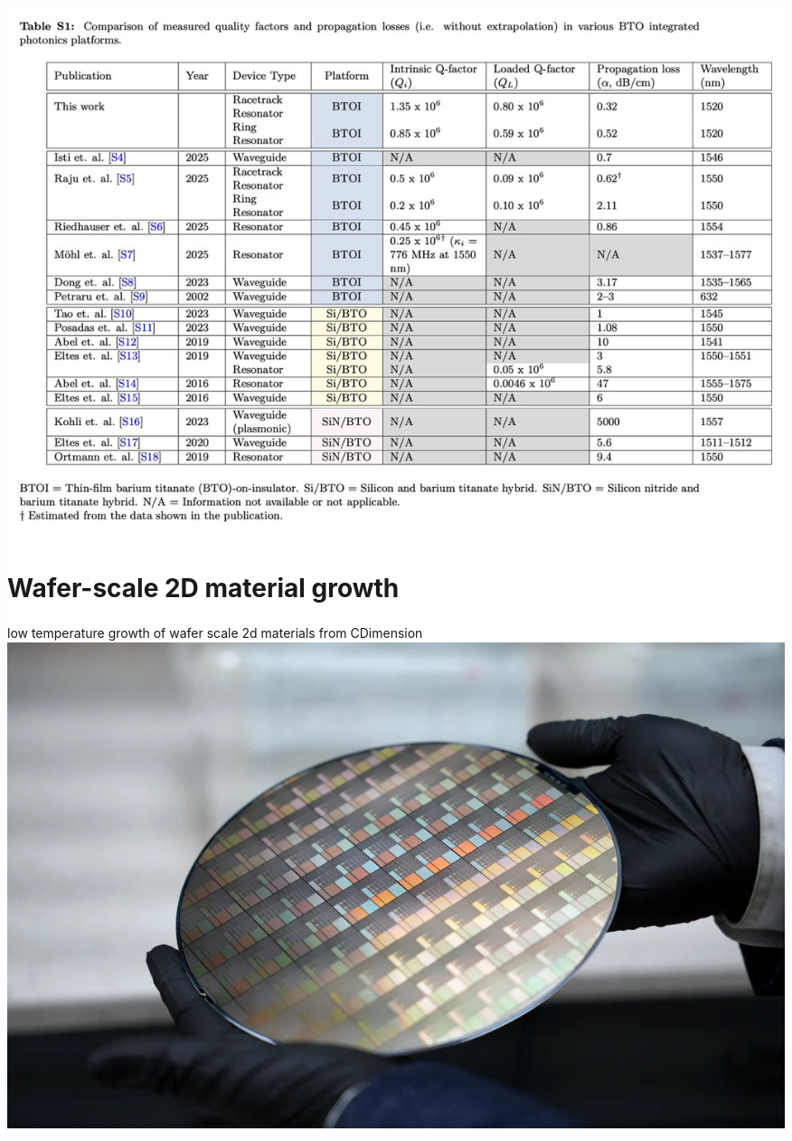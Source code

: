    ![20250724_195934_2.jpg](/assets/images/2025/20240701_20250728/20250724_195934_2.jpg)

# Wafer-scale 2D material growth

low temperature growth of wafer scale 2d materials from CDimension
![20250725_055801_0.jpg](/assets/images/2025/20240701_20250728/20250725_055801_0.jpg)